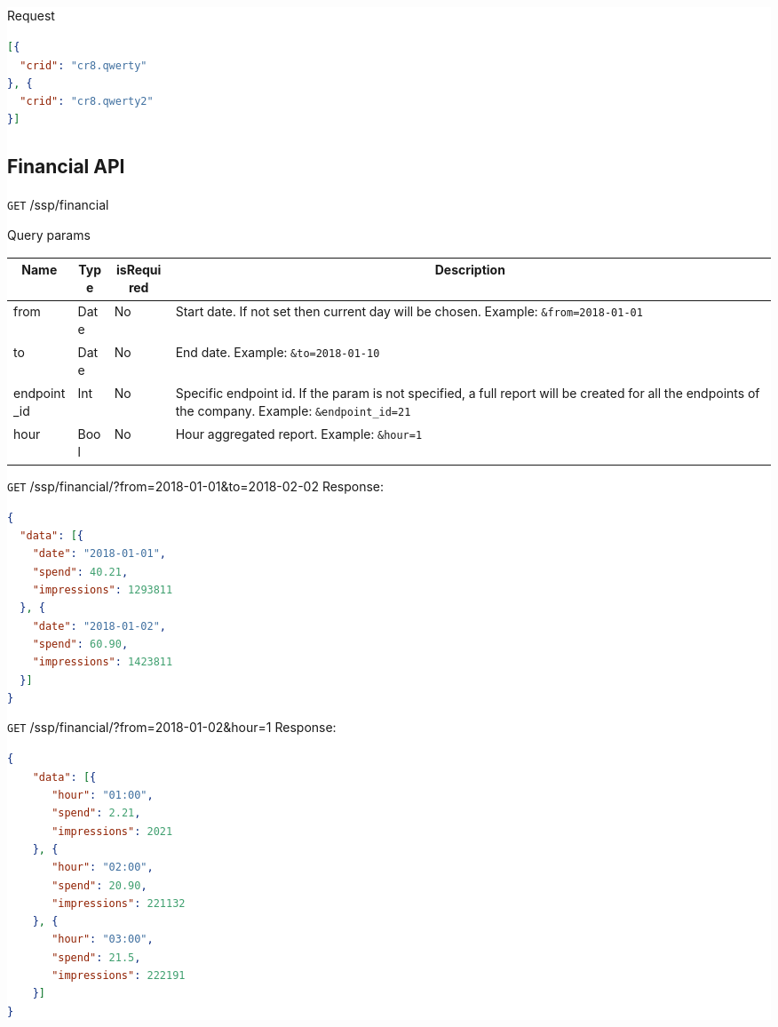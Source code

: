 Request
```json
[{
  "crid": "cr8.qwerty"
}, {
  "crid": "cr8.qwerty2"
}]
```

## Financial API
`GET` /ssp/financial

Query params

| Name         | Type | isRequired | Description   |
| -------------| ---- | ---------- | ------------- |
| from         | Date | No         | Start date. If not set then current day will be chosen. Example: `&from=2018-01-01`
| to           | Date | No         | End date. Example: `&to=2018-01-10`
| endpoint_id  | Int  | No         | Specific endpoint id. If the param is not specified, a full report will be created for all the endpoints of the company. Example: `&endpoint_id=21`
| hour         | Bool | No         | Hour aggregated report. Example: `&hour=1`

`GET` /ssp/financial/?from=2018-01-01&to=2018-02-02
Response:

```json
{
  "data": [{
    "date": "2018-01-01",
    "spend": 40.21,
    "impressions": 1293811
  }, {
    "date": "2018-01-02",
    "spend": 60.90,
    "impressions": 1423811
  }]
}
```

`GET` /ssp/financial/?from=2018-01-02&hour=1
Response:

```json
{
    "data": [{
       "hour": "01:00",
       "spend": 2.21,
       "impressions": 2021
    }, {
       "hour": "02:00",
       "spend": 20.90,
       "impressions": 221132
    }, {
       "hour": "03:00",
       "spend": 21.5,
       "impressions": 222191
    }]
}
```
